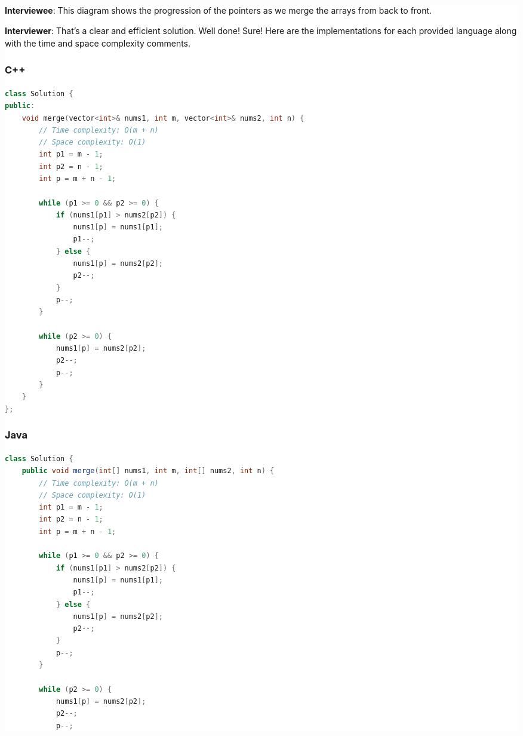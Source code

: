 **Interviewee**: This diagram shows the progression of the pointers as we merge the arrays from back to front.

**Interviewer**: That’s a clear and efficient solution. Well done!
Sure! Here are the implementations for each provided language along with the time and space complexity comments.

### C++

```cpp
class Solution {
public:
    void merge(vector<int>& nums1, int m, vector<int>& nums2, int n) {
        // Time complexity: O(m + n)
        // Space complexity: O(1)
        int p1 = m - 1;
        int p2 = n - 1;
        int p = m + n - 1;

        while (p1 >= 0 && p2 >= 0) {
            if (nums1[p1] > nums2[p2]) {
                nums1[p] = nums1[p1];
                p1--;
            } else {
                nums1[p] = nums2[p2];
                p2--;
            }
            p--;
        }

        while (p2 >= 0) {
            nums1[p] = nums2[p2];
            p2--;
            p--;
        }
    }
};
```

### Java

```java
class Solution {
    public void merge(int[] nums1, int m, int[] nums2, int n) {
        // Time complexity: O(m + n)
        // Space complexity: O(1)
        int p1 = m - 1;
        int p2 = n - 1;
        int p = m + n - 1;

        while (p1 >= 0 && p2 >= 0) {
            if (nums1[p1] > nums2[p2]) {
                nums1[p] = nums1[p1];
                p1--;
            } else {
                nums1[p] = nums2[p2];
                p2--;
            }
            p--;
        }

        while (p2 >= 0) {
            nums1[p] = nums2[p2];
            p2--;
            p--;
```